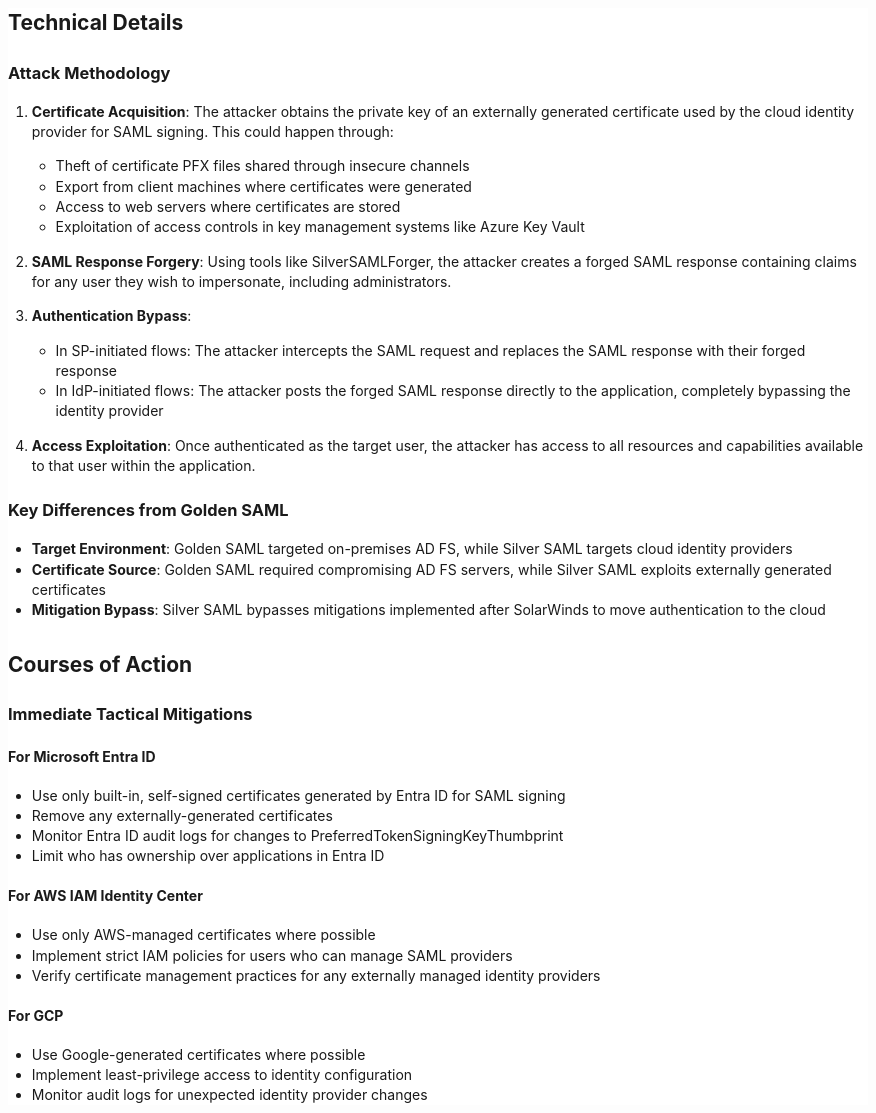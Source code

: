 ## Technical Details

### Attack Methodology

1. **Certificate Acquisition**: The attacker obtains the private key of an externally generated certificate used by the cloud identity provider for SAML signing. This could happen through:
   - Theft of certificate PFX files shared through insecure channels
   - Export from client machines where certificates were generated
   - Access to web servers where certificates are stored
   - Exploitation of access controls in key management systems like Azure Key Vault

2. **SAML Response Forgery**: Using tools like SilverSAMLForger, the attacker creates a forged SAML response containing claims for any user they wish to impersonate, including administrators.

3. **Authentication Bypass**:
   - In SP-initiated flows: The attacker intercepts the SAML request and replaces the SAML response with their forged response
   - In IdP-initiated flows: The attacker posts the forged SAML response directly to the application, completely bypassing the identity provider

4. **Access Exploitation**: Once authenticated as the target user, the attacker has access to all resources and capabilities available to that user within the application.

### Key Differences from Golden SAML

- **Target Environment**: Golden SAML targeted on-premises AD FS, while Silver SAML targets cloud identity providers
- **Certificate Source**: Golden SAML required compromising AD FS servers, while Silver SAML exploits externally generated certificates
- **Mitigation Bypass**: Silver SAML bypasses mitigations implemented after SolarWinds to move authentication to the cloud

## Courses of Action

### Immediate Tactical Mitigations

#### For Microsoft Entra ID
- Use only built-in, self-signed certificates generated by Entra ID for SAML signing
- Remove any externally-generated certificates
- Monitor Entra ID audit logs for changes to PreferredTokenSigningKeyThumbprint
- Limit who has ownership over applications in Entra ID

#### For AWS IAM Identity Center
- Use only AWS-managed certificates where possible
- Implement strict IAM policies for users who can manage SAML providers
- Verify certificate management practices for any externally managed identity providers

#### For GCP
- Use Google-generated certificates where possible
- Implement least-privilege access to identity configuration
- Monitor audit logs for unexpected identity provider changes
